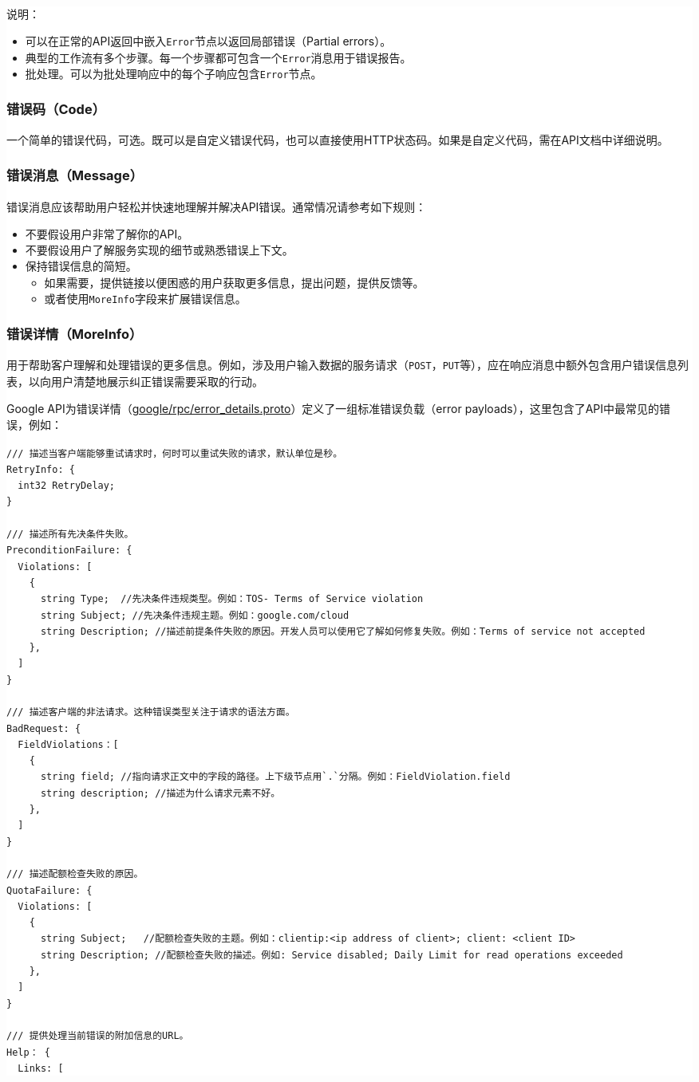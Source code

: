 说明：  
- 可以在正常的API返回中嵌入`Error`节点以返回局部错误（Partial errors）。
- 典型的工作流有多个步骤。每一个步骤都可包含一个`Error`消息用于错误报告。
- 批处理。可以为批处理响应中的每个子响应包含`Error`节点。


### 错误码（Code）  
一个简单的错误代码，可选。既可以是自定义错误代码，也可以直接使用HTTP状态码。如果是自定义代码，需在API文档中详细说明。


### 错误消息（Message）
错误消息应该帮助用户轻松并快速地理解并解决API错误。通常情况请参考如下规则：
- 不要假设用户非常了解你的API。
- 不要假设用户了解服务实现的细节或熟悉错误上下文。  
- 保持错误信息的简短。
  - 如果需要，提供链接以便困惑的用户获取更多信息，提出问题，提供反馈等。
  - 或者使用`MoreInfo`字段来扩展错误信息。

### 错误详情（MoreInfo）  
用于帮助客户理解和处理错误的更多信息。例如，涉及用户输入数据的服务请求（`POST`，`PUT`等），应在响应消息中额外包含用户错误信息列表，以向用户清楚地展示纠正错误需要采取的行动。

Google API为错误详情（[google/rpc/error_details.proto](https://github.com/googleapis/googleapis/blob/master/google/rpc/error_details.proto)）定义了一组标准错误负载（error payloads），这里包含了API中最常见的错误，例如：

```
/// 描述当客户端能够重试请求时，何时可以重试失败的请求，默认单位是秒。
RetryInfo: {
  int32 RetryDelay;
}

/// 描述所有先决条件失败。
PreconditionFailure: {
  Violations: [
    {
      string Type;  //先决条件违规类型。例如：TOS- Terms of Service violation
      string Subject; //先决条件违规主题。例如：google.com/cloud
      string Description; //描述前提条件失败的原因。开发人员可以使用它了解如何修复失败。例如：Terms of service not accepted
    },
  ]
}

/// 描述客户端的非法请求。这种错误类型关注于请求的语法方面。
BadRequest: {
  FieldViolations：[
    {
      string field; //指向请求正文中的字段的路径。上下级节点用`.`分隔。例如：FieldViolation.field
      string description; //描述为什么请求元素不好。
    },
  ]
}

/// 描述配额检查失败的原因。
QuotaFailure: {
  Violations: [
    {
      string Subject;   //配额检查失败的主题。例如：clientip:<ip address of client>; client: <client ID>
      string Description; //配额检查失败的描述。例如: Service disabled; Daily Limit for read operations exceeded
    },
  ]
}  

/// 提供处理当前错误的附加信息的URL。
Help： {
  Links: [
```